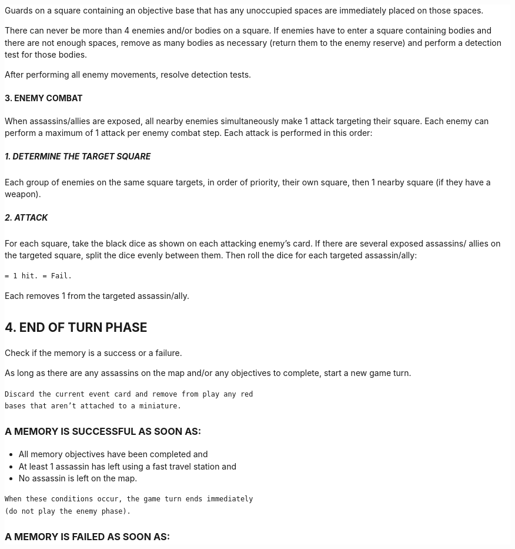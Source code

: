 Guards on a square containing an objective base that has any
unoccupied spaces are immediately placed on those spaces.

There can never be more than 4 enemies and/or bodies on a
square. If enemies have to enter a square containing bodies
and there are not enough spaces, remove as many bodies as
necessary (return them to the enemy reserve) and perform a
detection test for those bodies.

After performing all enemy movements, resolve detection tests.

#### 3. ENEMY COMBAT

When assassins/allies are exposed, all nearby enemies
simultaneously make 1 attack targeting their square. Each
enemy can perform a maximum of 1 attack per enemy combat
step. Each attack is performed in this order:

##### 1. DETERMINE THE TARGET SQUARE

Each group of enemies on the same square targets, in order of
priority, their own square, then 1 nearby square (if they have a
weapon).

##### 2. ATTACK

For each square, take the black dice as shown on each
attacking enemy’s card. If there are several exposed assassins/
allies on the targeted square, split the dice evenly between
them. Then roll the dice for each targeted assassin/ally:

```
= 1 hit. = Fail.
```
Each removes 1 from the targeted assassin/ally.

## 4. END OF TURN PHASE

Check if the memory is a success or a failure.

As long as there are any assassins on the map and/or any
objectives to complete, start a new game turn.

```
Discard the current event card and remove from play any red
bases that aren’t attached to a miniature.
```
### A MEMORY IS SUCCESSFUL AS SOON AS:

- All memory objectives have been completed and
- At least 1 assassin has left using a fast travel station and
- No assassin is left on the map.

```
When these conditions occur, the game turn ends immediately
(do not play the enemy phase).
```
### A MEMORY IS FAILED AS SOON AS:
